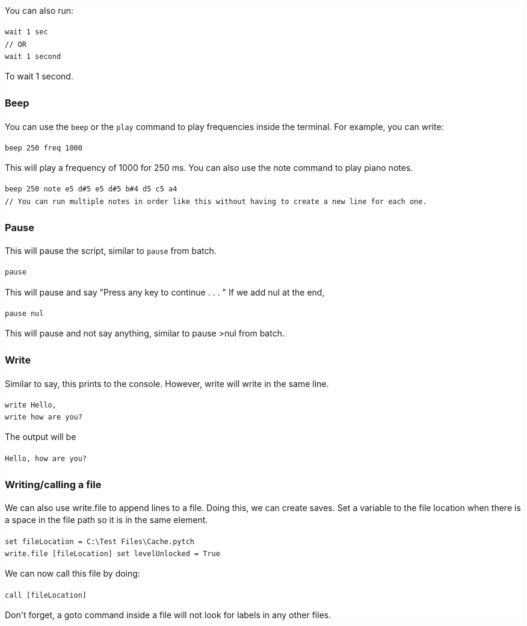 You can also run:
```
wait 1 sec
// OR
wait 1 second
```
To wait 1 second.

### Beep
You can use the `beep` or the `play` command to play frequencies inside the terminal.
For example, you can write:
```
beep 250 freq 1000
```
This will play a frequency of 1000 for 250 ms.
You can also use the note command to play piano notes.
```
beep 250 note e5 d#5 e5 d#5 b#4 d5 c5 a4
// You can run multiple notes in order like this without having to create a new line for each one.
```

### Pause
This will pause the script, similar to `pause` from batch.
```
pause
```
This will pause and say "Press any key to continue . . . "
If we add nul at the end,
```
pause nul
```
This will pause and not say anything, similar to pause >nul from batch.

### Write
Similar to say, this prints to the console. However, write will write in the same line.
```
write Hello,
write how are you?
```
The output will be
```
Hello, how are you?
```

### Writing/calling a file
We can also use write.file to append lines to a file.
Doing this, we can create saves.
Set a variable to the file location when there is a space in the file path so it is in the same element.
```
set fileLocation = C:\Test Files\Cache.pytch
write.file [fileLocation] set levelUnlocked = True
```
We can now call this file by doing:
```
call [fileLocation]
```
Don't forget, a goto command inside a file will not look for labels in any other files.

